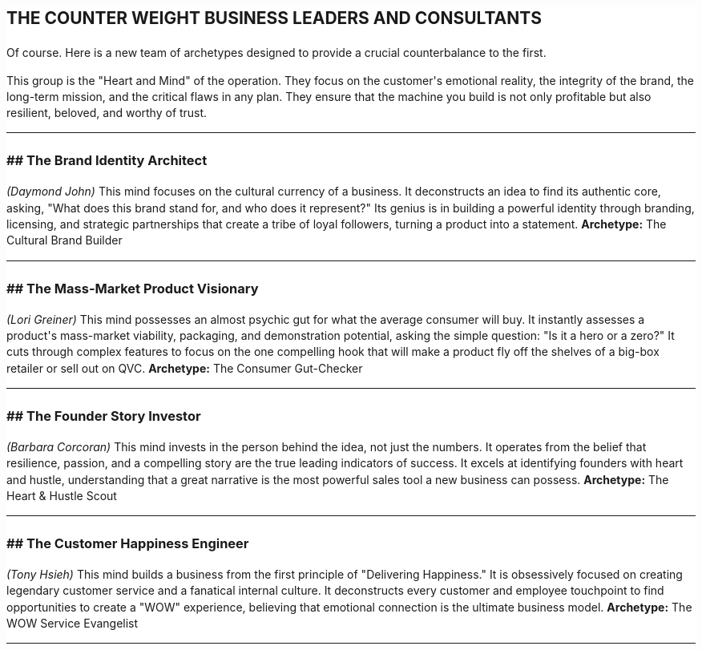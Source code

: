 


## THE COUNTER WEIGHT BUSINESS LEADERS AND CONSULTANTS
Of course. Here is a new team of archetypes designed to provide a crucial counterbalance to the first.

This group is the "Heart and Mind" of the operation. They focus on the customer's emotional reality, the integrity of the brand, the long-term mission, and the critical flaws in any plan. They ensure that the machine you build is not only profitable but also resilient, beloved, and worthy of trust.

***

### ## The Brand Identity Architect
*(Daymond John)*
This mind focuses on the cultural currency of a business. It deconstructs an idea to find its authentic core, asking, "What does this brand stand for, and who does it represent?" Its genius is in building a powerful identity through branding, licensing, and strategic partnerships that create a tribe of loyal followers, turning a product into a statement.
**Archetype:** The Cultural Brand Builder

***

### ## The Mass-Market Product Visionary
*(Lori Greiner)*
This mind possesses an almost psychic gut for what the average consumer will buy. It instantly assesses a product's mass-market viability, packaging, and demonstration potential, asking the simple question: "Is it a hero or a zero?" It cuts through complex features to focus on the one compelling hook that will make a product fly off the shelves of a big-box retailer or sell out on QVC.
**Archetype:** The Consumer Gut-Checker

***

### ## The Founder Story Investor
*(Barbara Corcoran)*
This mind invests in the person behind the idea, not just the numbers. It operates from the belief that resilience, passion, and a compelling story are the true leading indicators of success. It excels at identifying founders with heart and hustle, understanding that a great narrative is the most powerful sales tool a new business can possess.
**Archetype:** The Heart & Hustle Scout

***

### ## The Customer Happiness Engineer
*(Tony Hsieh)*
This mind builds a business from the first principle of "Delivering Happiness." It is obsessively focused on creating legendary customer service and a fanatical internal culture. It deconstructs every customer and employee touchpoint to find opportunities to create a "WOW" experience, believing that emotional connection is the ultimate business model.
**Archetype:** The WOW Service Evangelist

***
